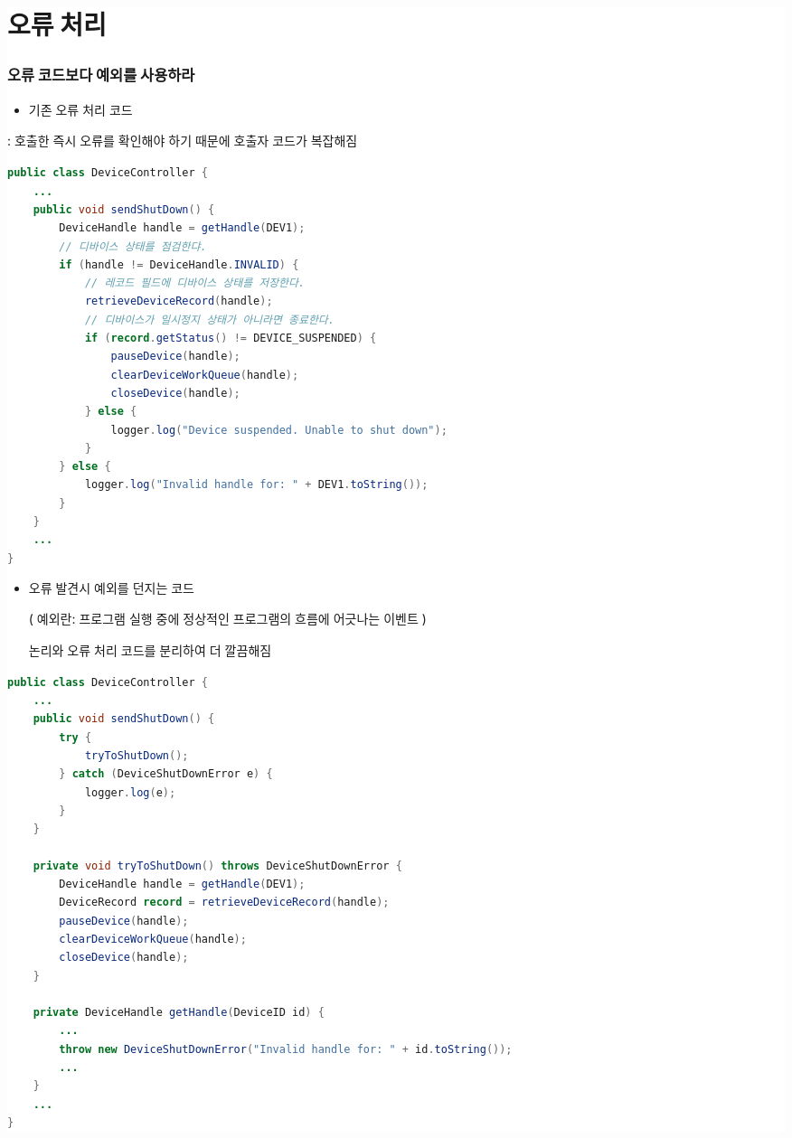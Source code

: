 # 오류 처리

### 오류 코드보다 예외를 사용하라

- 기존 오류 처리 코드

: 호출한 즉시 오류를 확인해야 하기 때문에 호출자 코드가 복잡해짐

```java
public class DeviceController {
	...
	public void sendShutDown() {
		DeviceHandle handle = getHandle(DEV1);
		// 디바이스 상태를 점검한댜.
		if (handle != DeviceHandle.INVALID) {
			// 레코드 필드에 디바이스 상태를 저장한다.
			retrieveDeviceRecord(handle);
			// 디바이스가 일시정지 상태가 아니라면 종료한다.
			if (record.getStatus() != DEVICE_SUSPENDED) {
				pauseDevice(handle);
				clearDeviceWorkQueue(handle);
				closeDevice(handle);
			} else {
				logger.log("Device suspended. Unable to shut down");
			}
		} else {
			logger.log("Invalid handle for: " + DEV1.toString());
		}
	}
	...
}
```

- 오류 발견시 예외를 던지는 코드

  ( 예외란: 프로그램 실행 중에 정상적인 프로그램의 흐름에 어긋나는 이벤트 )

  논리와 오류 처리 코드를 분리하여 더 깔끔해짐

```java
public class DeviceController {
	...
	public void sendShutDown() {
		try {
			tryToShutDown();
		} catch (DeviceShutDownError e) {
			logger.log(e);
		}
	}

	private void tryToShutDown() throws DeviceShutDownError {
		DeviceHandle handle = getHandle(DEV1);
		DeviceRecord record = retrieveDeviceRecord(handle);
		pauseDevice(handle); 
		clearDeviceWorkQueue(handle); 
		closeDevice(handle);
	}

	private DeviceHandle getHandle(DeviceID id) {
		...
		throw new DeviceShutDownError("Invalid handle for: " + id.toString());
		...
	}
	...
}
```